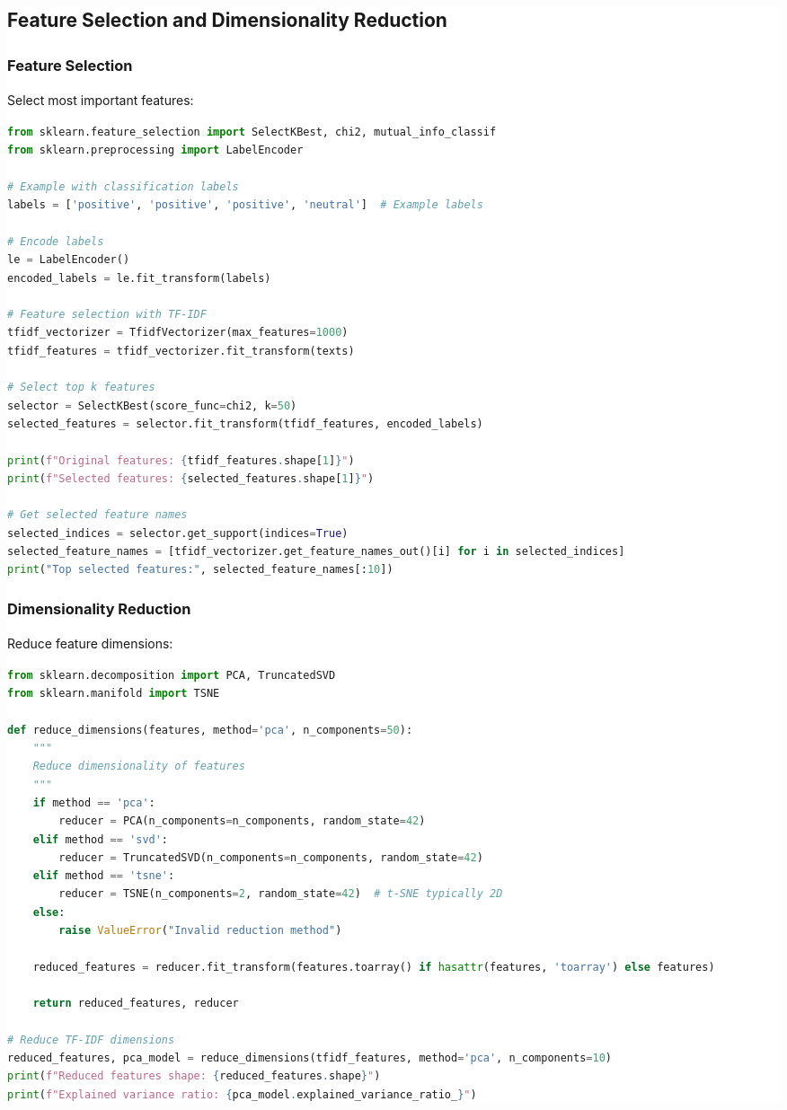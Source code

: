 ## Feature Selection and Dimensionality Reduction

### Feature Selection

Select most important features:

```python
from sklearn.feature_selection import SelectKBest, chi2, mutual_info_classif
from sklearn.preprocessing import LabelEncoder

# Example with classification labels
labels = ['positive', 'positive', 'positive', 'neutral']  # Example labels

# Encode labels
le = LabelEncoder()
encoded_labels = le.fit_transform(labels)

# Feature selection with TF-IDF
tfidf_vectorizer = TfidfVectorizer(max_features=1000)
tfidf_features = tfidf_vectorizer.fit_transform(texts)

# Select top k features
selector = SelectKBest(score_func=chi2, k=50)
selected_features = selector.fit_transform(tfidf_features, encoded_labels)

print(f"Original features: {tfidf_features.shape[1]}")
print(f"Selected features: {selected_features.shape[1]}")

# Get selected feature names
selected_indices = selector.get_support(indices=True)
selected_feature_names = [tfidf_vectorizer.get_feature_names_out()[i] for i in selected_indices]
print("Top selected features:", selected_feature_names[:10])
```

### Dimensionality Reduction

Reduce feature dimensions:

```python
from sklearn.decomposition import PCA, TruncatedSVD
from sklearn.manifold import TSNE

def reduce_dimensions(features, method='pca', n_components=50):
    """
    Reduce dimensionality of features
    """
    if method == 'pca':
        reducer = PCA(n_components=n_components, random_state=42)
    elif method == 'svd':
        reducer = TruncatedSVD(n_components=n_components, random_state=42)
    elif method == 'tsne':
        reducer = TSNE(n_components=2, random_state=42)  # t-SNE typically 2D
    else:
        raise ValueError("Invalid reduction method")

    reduced_features = reducer.fit_transform(features.toarray() if hasattr(features, 'toarray') else features)

    return reduced_features, reducer

# Reduce TF-IDF dimensions
reduced_features, pca_model = reduce_dimensions(tfidf_features, method='pca', n_components=10)
print(f"Reduced features shape: {reduced_features.shape}")
print(f"Explained variance ratio: {pca_model.explained_variance_ratio_}")
```